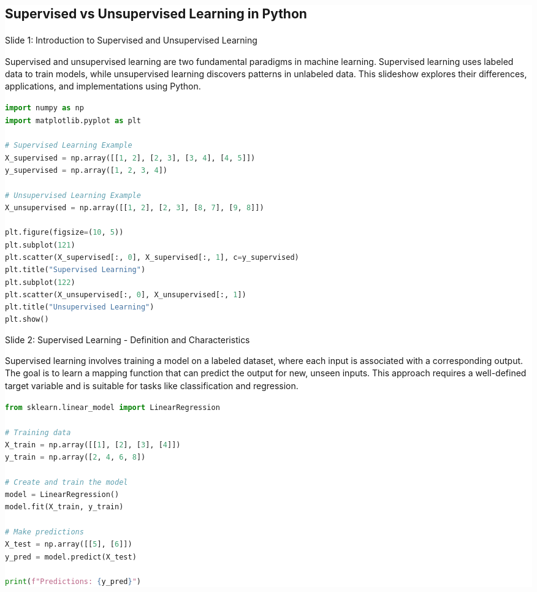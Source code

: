 ## Supervised vs Unsupervised Learning in Python
Slide 1: Introduction to Supervised and Unsupervised Learning

Supervised and unsupervised learning are two fundamental paradigms in machine learning. Supervised learning uses labeled data to train models, while unsupervised learning discovers patterns in unlabeled data. This slideshow explores their differences, applications, and implementations using Python.

```python
import numpy as np
import matplotlib.pyplot as plt

# Supervised Learning Example
X_supervised = np.array([[1, 2], [2, 3], [3, 4], [4, 5]])
y_supervised = np.array([1, 2, 3, 4])

# Unsupervised Learning Example
X_unsupervised = np.array([[1, 2], [2, 3], [8, 7], [9, 8]])

plt.figure(figsize=(10, 5))
plt.subplot(121)
plt.scatter(X_supervised[:, 0], X_supervised[:, 1], c=y_supervised)
plt.title("Supervised Learning")
plt.subplot(122)
plt.scatter(X_unsupervised[:, 0], X_unsupervised[:, 1])
plt.title("Unsupervised Learning")
plt.show()
```

Slide 2: Supervised Learning - Definition and Characteristics

Supervised learning involves training a model on a labeled dataset, where each input is associated with a corresponding output. The goal is to learn a mapping function that can predict the output for new, unseen inputs. This approach requires a well-defined target variable and is suitable for tasks like classification and regression.

```python
from sklearn.linear_model import LinearRegression

# Training data
X_train = np.array([[1], [2], [3], [4]])
y_train = np.array([2, 4, 6, 8])

# Create and train the model
model = LinearRegression()
model.fit(X_train, y_train)

# Make predictions
X_test = np.array([[5], [6]])
y_pred = model.predict(X_test)

print(f"Predictions: {y_pred}")
```
